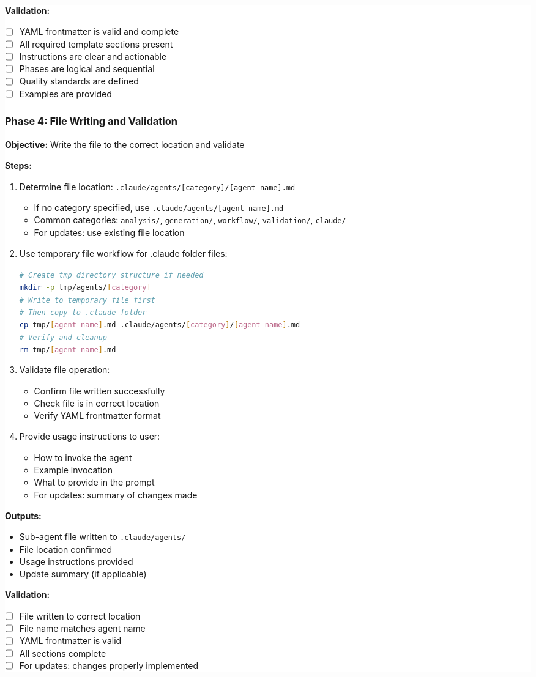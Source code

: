 **Validation:**

- [ ] YAML frontmatter is valid and complete
- [ ] All required template sections present
- [ ] Instructions are clear and actionable
- [ ] Phases are logical and sequential
- [ ] Quality standards are defined
- [ ] Examples are provided

### Phase 4: File Writing and Validation

**Objective:** Write the file to the correct location and validate

**Steps:**

1. Determine file location: `.claude/agents/[category]/[agent-name].md`
   - If no category specified, use `.claude/agents/[agent-name].md`
   - Common categories: `analysis/`, `generation/`, `workflow/`, `validation/`, `claude/`
   - For updates: use existing file location

2. Use temporary file workflow for .claude folder files:
   ```bash
   # Create tmp directory structure if needed
   mkdir -p tmp/agents/[category]
   # Write to temporary file first
   # Then copy to .claude folder
   cp tmp/[agent-name].md .claude/agents/[category]/[agent-name].md
   # Verify and cleanup
   rm tmp/[agent-name].md
   ```

3. Validate file operation:
   - Confirm file written successfully
   - Check file is in correct location
   - Verify YAML frontmatter format

4. Provide usage instructions to user:
   - How to invoke the agent
   - Example invocation
   - What to provide in the prompt
   - For updates: summary of changes made

**Outputs:**

- Sub-agent file written to `.claude/agents/`
- File location confirmed
- Usage instructions provided
- Update summary (if applicable)

**Validation:**

- [ ] File written to correct location
- [ ] File name matches agent name
- [ ] YAML frontmatter is valid
- [ ] All sections complete
- [ ] For updates: changes properly implemented

